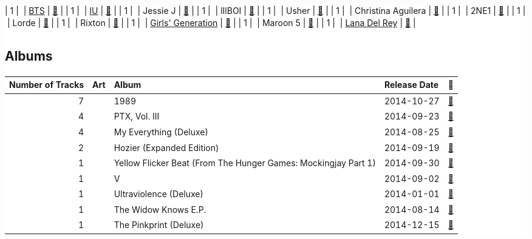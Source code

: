 |                  1 | <img src="https://i.scdn.co/image/ab6761610000e5eb5704a64f34fe29ff73ab56bb" alt="" width="50" /> | [BTS](../../artists/bts.md)                             | [🔗](https://open.spotify.com/artist/3Nrfpe0tUJi4K4DXYWgMUX) |
|                  1 | <img src="https://i.scdn.co/image/ab6761610000e5eb006ff3c0136a71bfb9928d34" alt="" width="50" /> | [IU](../../artists/iu.md)                               | [🔗](https://open.spotify.com/artist/3HqSLMAZ3g3d5poNaI7GOU) |
|                  1 | <img src="https://i.scdn.co/image/ab6761610000e5eb91f0dd753c09e051675a1ca6" alt="" width="50" /> | Jessie J                                                | [🔗](https://open.spotify.com/artist/2gsggkzM5R49q6jpPvazou) |
|                  1 | <img src="https://i.scdn.co/image/ab67616d0000b2731fb9a7ff28974feda5d03094" alt="" width="50" /> | lIlBOI                                                  | [🔗](https://open.spotify.com/artist/25wMXkplvEHJpJHX8A6Ved) |
|                  1 | <img src="https://i.scdn.co/image/ab6761610000e5eb2e42d906f4f9f672359e7379" alt="" width="50" /> | Usher                                                   | [🔗](https://open.spotify.com/artist/23zg3TcAtWQy7J6upgbUnj) |
|                  1 | <img src="https://i.scdn.co/image/ab6761610000e5eb371cba21c6962a457c550b81" alt="" width="50" /> | Christina Aguilera                                      | [🔗](https://open.spotify.com/artist/1l7ZsJRRS8wlW3WfJfPfNS) |
|                  1 | <img src="https://i.scdn.co/image/ab6761610000e5eb20e1b84fe2767e52c4c828fd" alt="" width="50" /> | 2NE1                                                    | [🔗](https://open.spotify.com/artist/1l0mKo96Jh9HVYONcRl3Yp) |
|                  1 | <img src="https://i.scdn.co/image/ab6761610000e5ebc4902f080d3620b3e6da80c3" alt="" width="50" /> | Lorde                                                   | [🔗](https://open.spotify.com/artist/163tK9Wjr9P9DmM0AVK7lm) |
|                  1 | <img src="https://i.scdn.co/image/ab6761610000e5eba9add5f319d70026d4f3b8a1" alt="" width="50" /> | Rixton                                                  | [🔗](https://open.spotify.com/artist/0kkxsdcaWmWU2yWAqclDh4) |
|                  1 | <img src="https://i.scdn.co/image/ab6761610000e5eb385df356841aaec34a0914aa" alt="" width="50" /> | [Girls' Generation](../../artists/girls__generation.md) | [🔗](https://open.spotify.com/artist/0Sadg1vgvaPqGTOjxu0N6c) |
|                  1 | <img src="https://i.scdn.co/image/ab6761610000e5eb288ac05481cedc5bddb5b11b" alt="" width="50" /> | Maroon 5                                                | [🔗](https://open.spotify.com/artist/04gDigrS5kc9YWfZHwBETP) |
|                  1 | <img src="https://i.scdn.co/image/ab6761610000e5ebb99cacf8acd5378206767261" alt="" width="50" /> | [Lana Del Rey](../../artists/lana_del_rey.md)           | [🔗](https://open.spotify.com/artist/00FQb4jTyendYWaN8pK0wa) |

## Albums

|   Number of Tracks | Art                                                                                              | Album                                                          | Release Date   | 🔗                                                          |
|-------------------:|:-------------------------------------------------------------------------------------------------|:---------------------------------------------------------------|:---------------|:-----------------------------------------------------------|
|                  7 | <img src="https://i.scdn.co/image/ab67616d0000b2739abdf14e6058bd3903686148" alt="" width="50" /> | 1989                                                           | 2014-10-27     | [🔗](https://open.spotify.com/album/2QJmrSgbdM35R67eoGQo4j) |
|                  4 | <img src="https://i.scdn.co/image/ab67616d0000b2732aef4a2297fc883d45e6cb2b" alt="" width="50" /> | PTX, Vol. III                                                  | 2014-09-23     | [🔗](https://open.spotify.com/album/32y54TelUHSUDWVOx4h1B4) |
|                  4 | <img src="https://i.scdn.co/image/ab67616d0000b273deec12a28d1e336c5052e9aa" alt="" width="50" /> | My Everything (Deluxe)                                         | 2014-08-25     | [🔗](https://open.spotify.com/album/6EVYTRG1drKdO8OnIQBeEj) |
|                  2 | <img src="https://i.scdn.co/image/ab67616d0000b2734ca68d59a4a29c856a4a39c2" alt="" width="50" /> | Hozier (Expanded Edition)                                      | 2014-09-19     | [🔗](https://open.spotify.com/album/4Pv7m8D82A1Xun7xNCKZjJ) |
|                  1 | <img src="https://i.scdn.co/image/ab67616d0000b27374b226f1b53ca4902dedce2a" alt="" width="50" /> | Yellow Flicker Beat (From The Hunger Games: Mockingjay Part 1) | 2014-09-30     | [🔗](https://open.spotify.com/album/7sg5iqMiDrM2aJqLAmv83V) |
|                  1 | <img src="https://i.scdn.co/image/ab67616d0000b273442b53773d50e1b5369bb16c" alt="" width="50" /> | V                                                              | 2014-09-02     | [🔗](https://open.spotify.com/album/2Auw0pTT6EcQdvHNimhLQI) |
|                  1 | <img src="https://i.scdn.co/image/ab67616d0000b2731624590458126fc8b8c64c2f" alt="" width="50" /> | Ultraviolence (Deluxe)                                         | 2014-01-01     | [🔗](https://open.spotify.com/album/1ORxRsK3MrSLvh7VQTF01F) |
|                  1 | <img src="https://i.scdn.co/image/ab67616d0000b2736fbd5300d0f51be963360367" alt="" width="50" /> | The Widow Knows E.P.                                           | 2014-08-14     | [🔗](https://open.spotify.com/album/548WnictHrfJKj2u6tXqFe) |
|                  1 | <img src="https://i.scdn.co/image/ab67616d0000b2730f79d1616e3b02368d41f458" alt="" width="50" /> | The Pinkprint (Deluxe)                                         | 2014-12-15     | [🔗](https://open.spotify.com/album/5ooCuPIk58IwSo6DRr1JCu) |